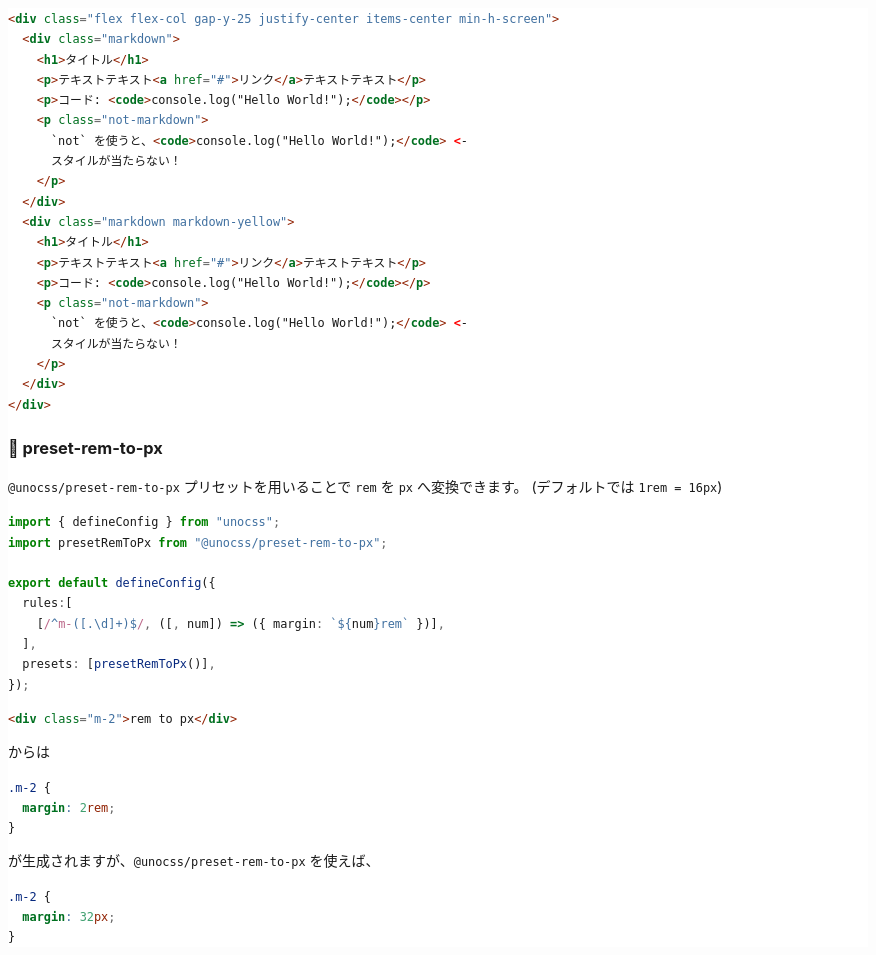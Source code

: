 ```html
<div class="flex flex-col gap-y-25 justify-center items-center min-h-screen">
  <div class="markdown">
    <h1>タイトル</h1>
    <p>テキストテキスト<a href="#">リンク</a>テキストテキスト</p>
    <p>コード: <code>console.log("Hello World!");</code></p>
    <p class="not-markdown">
      `not` を使うと、<code>console.log("Hello World!");</code> <-
      スタイルが当たらない！
    </p>
  </div>
  <div class="markdown markdown-yellow">
    <h1>タイトル</h1>
    <p>テキストテキスト<a href="#">リンク</a>テキストテキスト</p>
    <p>コード: <code>console.log("Hello World!");</code></p>
    <p class="not-markdown">
      `not` を使うと、<code>console.log("Hello World!");</code> <-
      スタイルが当たらない！
    </p>
  </div>
</div>
```

### 💇 preset-rem-to-px

`@unocss/preset-rem-to-px` プリセットを用いることで `rem` を `px` へ変換できます。
(デフォルトでは `1rem = 16px`)

```ts:uno.config.ts
import { defineConfig } from "unocss";
import presetRemToPx from "@unocss/preset-rem-to-px";

export default defineConfig({
  rules:[
    [/^m-([.\d]+)$/, ([, num]) => ({ margin: `${num}rem` })],
  ],
  presets: [presetRemToPx()],
});
```

```html
<div class="m-2">rem to px</div>
```

からは

```css
.m-2 {
  margin: 2rem;
}
```

が生成されますが、`@unocss/preset-rem-to-px` を使えば、

```css
.m-2 {
  margin: 32px;
}
```
